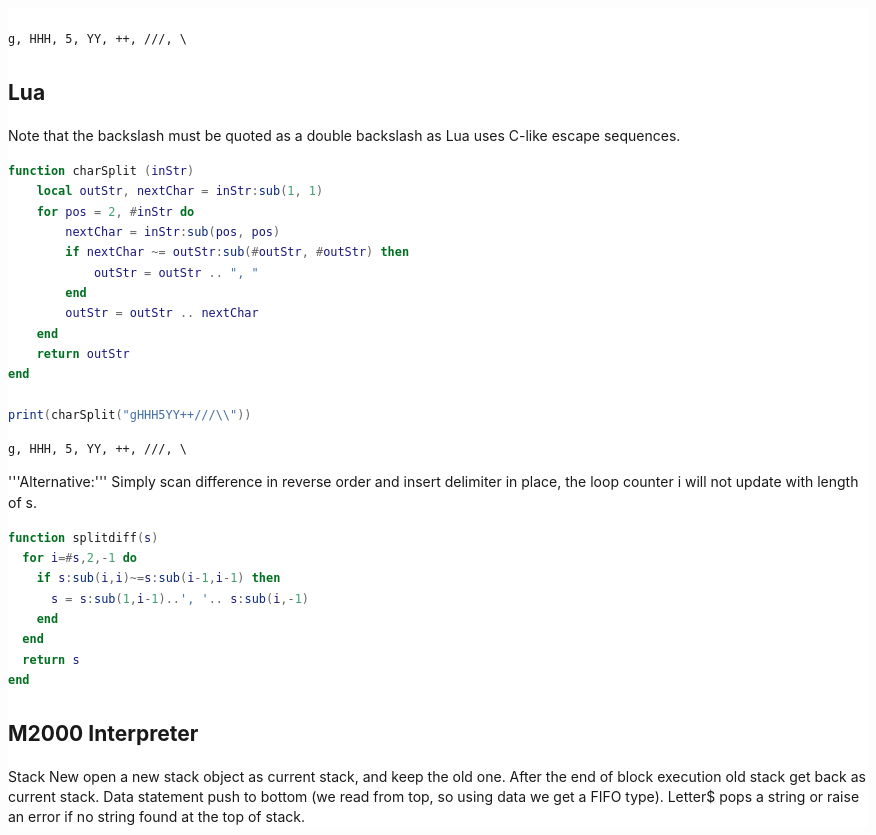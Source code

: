 ```scala
```


```txt

g, HHH, 5, YY, ++, ///, \

```



## Lua

Note that the backslash must be quoted as a double backslash as Lua uses C-like escape sequences.

```Lua
function charSplit (inStr)
    local outStr, nextChar = inStr:sub(1, 1)
    for pos = 2, #inStr do
        nextChar = inStr:sub(pos, pos)
        if nextChar ~= outStr:sub(#outStr, #outStr) then
            outStr = outStr .. ", "
        end
        outStr = outStr .. nextChar
    end
    return outStr
end

print(charSplit("gHHH5YY++///\\"))
```

```txt
g, HHH, 5, YY, ++, ///, \
```


'''Alternative:'''
Simply scan difference in reverse order and insert delimiter in place, the loop counter i will not update with length of s.

```lua
function splitdiff(s)
  for i=#s,2,-1 do
    if s:sub(i,i)~=s:sub(i-1,i-1) then
      s = s:sub(1,i-1)..', '.. s:sub(i,-1)
    end
  end
  return s
end
```



## M2000 Interpreter

Stack New open a new stack object as current stack, and keep the old one. After the end of block execution old stack get back as current stack. Data statement push to bottom (we read from top, so using data we get a FIFO type). Letter$ pops a string or raise an error if no string found at the top of stack.
